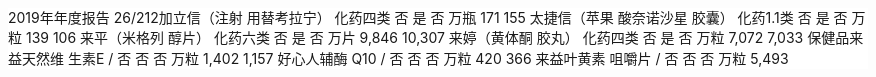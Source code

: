 2019年年度报告
26/212加立信（注射
用替考拉宁）
化药四类
否
是
否
万瓶
171
155
太捷信（苹果
酸奈诺沙星
胶囊）
化药1.1类
否
是
否
万粒
139
106
来平（米格列
醇片）
化药六类
否
是
否
万片
9,846
10,307
来婷（黄体酮
胶丸）
化药四类
否
是
否
万粒
7,072
7,033
保健品来益天然维
生素E
/
否
否
否
万粒
1,402
1,157
好心人辅酶
Q10
/
否
否
否
万粒
420
366
来益叶黄素
咀嚼片
/
否
否
否
万粒
5,493